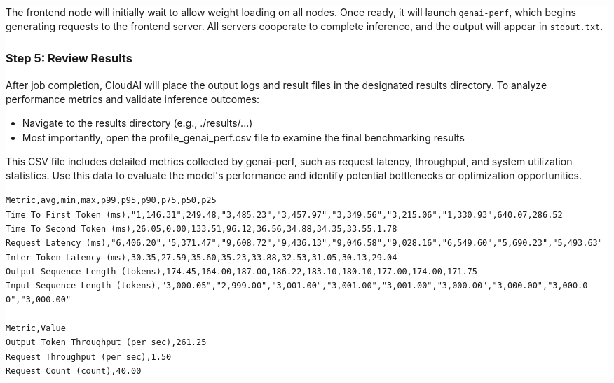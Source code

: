 The frontend node will initially wait to allow weight loading on all nodes. Once ready, it will launch `genai-perf`, which begins generating requests to the frontend server. All servers cooperate to complete inference, and the output will appear in `stdout.txt`.

### Step 5: Review Results
After job completion, CloudAI will place the output logs and result files in the designated results directory. To analyze performance metrics and validate inference outcomes:

- Navigate to the results directory (e.g., ./results/...)
- Most importantly, open the profile_genai_perf.csv file to examine the final benchmarking results

This CSV file includes detailed metrics collected by genai-perf, such as request latency, throughput, and system utilization statistics. Use this data to evaluate the model's performance and identify potential bottlenecks or optimization opportunities.

```
Metric,avg,min,max,p99,p95,p90,p75,p50,p25
Time To First Token (ms),"1,146.31",249.48,"3,485.23","3,457.97","3,349.56","3,215.06","1,330.93",640.07,286.52
Time To Second Token (ms),26.05,0.00,133.51,96.12,36.56,34.88,34.35,33.55,1.78
Request Latency (ms),"6,406.20","5,371.47","9,608.72","9,436.13","9,046.58","9,028.16","6,549.60","5,690.23","5,493.63"
Inter Token Latency (ms),30.35,27.59,35.60,35.23,33.88,32.53,31.05,30.13,29.04
Output Sequence Length (tokens),174.45,164.00,187.00,186.22,183.10,180.10,177.00,174.00,171.75
Input Sequence Length (tokens),"3,000.05","2,999.00","3,001.00","3,001.00","3,001.00","3,000.00","3,000.00","3,000.00","3,000.00"

Metric,Value
Output Token Throughput (per sec),261.25
Request Throughput (per sec),1.50
Request Count (count),40.00
```
